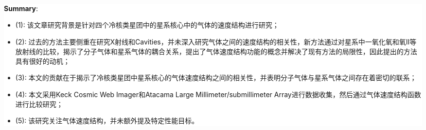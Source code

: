 **Summary**: 

- (1): 该文章研究背景是针对四个冷核类星团中的星系核心中的气体的速度结构进行研究；
 
- (2): 过去的方法主要侧重在研究X射线和Cavities，并未深入研究气体之间的速度结构的相关性，新方法通过对星系中一氧化氧和氧II等放射线的比较，揭示了分子气体和星系气体的耦合关系，提出了气体速度结构功能的概念并解决了现有方法的局限性，因此提出的方法具有很好的动机；

- (3): 本文的贡献在于揭示了冷核类星团中星系核心的气体速度结构之间的相关性，并表明分子气体与星系气体之间存在着密切的联系；

- (4): 本文采用Keck Cosmic Web Imager和Atacama Large Millimeter/submillimeter Array进行数据收集，然后通过气体速度结构函数进行比较研究；

- (5): 该研究关注气体速度结构，并未额外提及特定性能目标。

